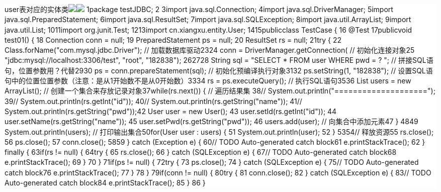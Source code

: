 user表对应的实体类![](47f6906.gif)![](/wp-content/uploads/2017/07/14994445021.gif)
     1package testJDBC;
     2 3import java.sql.Connection;
     4import java.sql.DriverManager;
     5import java.sql.PreparedStatement;
     6import java.sql.ResultSet;
     7import java.sql.SQLException;
     8import java.util.ArrayList;
     9import java.util.List;
    1011import org.junit.Test;
    1213import cn.xiangxu.entity.User;
    1415publicclass TestCase {
    16    @Test
    17publicvoid test01() {
    18         Connection conn = null;
    19         PreparedStatement ps = null;
    20         ResultSet rs = null;
    21try {
    22             Class.forName("com.mysql.jdbc.Driver"); // 加载数据库驱动2324             conn = DriverManager.getConnection( // 初始化连接对象25                     "jdbc:mysql://localhost:3306/test", "root", "182838");
    262728             String sql = "SELECT * FROM user WHERE pwd = ? "; // 拼接SQL语句，位置参数用？代替2930             ps = conn.prepareStatement(sql); // 初始化预编译执行对象3132             ps.setString(1, "182838"); // 设置SQL语句中的位置位置参数（注意：是从1开始数不是从0开始数）3334             rs = ps.executeQuery(); // 执行SQL语句3536             List<User> users = new ArrayList<User>(); // 创建一个集合来存放记录对象37while(rs.next()) { // 遍历结果集
    38//                System.out.println("====================");
    39//                System.out.println(rs.getInt("id"));
    40//                System.out.println(rs.getString("name"));
    41//                System.out.println(rs.getString("pwd"));42                 User user = new User();
    43                 user.setId(rs.getInt("id"));
    44                 user.setName(rs.getString("name"));
    45                 user.setPwd(rs.getString("pwd"));
    46                 users.add(user); // 向集合中添加元素47            }
    4849             System.out.println(users); // 打印输出集合50for(User user : users) {
    51                System.out.println(user);
    52            }
    5354// 释放资源55            rs.close();
    56            ps.close(); 
    57            conn.close();
    5859         } catch (Exception e) {
    60// TODO Auto-generated catch block61            e.printStackTrace();
    62         } finally {
    63if(rs != null) {
    64try {
    65                    rs.close();
    66                 } catch (SQLException e) {
    67// TODO Auto-generated catch block68                    e.printStackTrace();
    69                }
    70            }
    71if(ps != null) {
    72try {
    73                    ps.close();
    74                 } catch (SQLException e) {
    75// TODO Auto-generated catch block76                    e.printStackTrace();
    77                }
    78            }
    79if(conn != null) {
    80try {
    81                    conn.close();
    82                 } catch (SQLException e) {
    83// TODO Auto-generated catch block84                    e.printStackTrace();
    85                }
    86            }